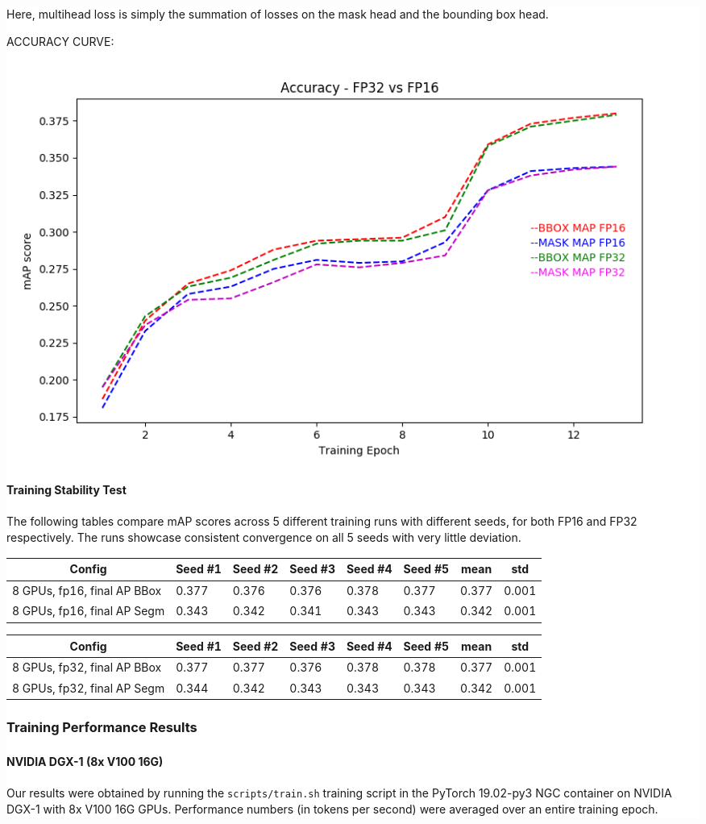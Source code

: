 Here, multihead loss is simply the summation of losses on the mask head and the bounding box head.

ACCURACY CURVE:

![Accuracy Curve](./img/accuracy_curve.png)

#### Training Stability Test
The following tables compare mAP scores across 5 different training runs with different seeds, for both FP16 and FP32 respectively.  The runs showcase consistent convergence on all 5 seeds with very little deviation.

| **Config** | **Seed #1** | **Seed #2** | **Seed #3** |  **Seed #4** | **Seed #5** | **mean** | **std** |
| --- | --- | ----- | ----- | --- | --- | ----- | ----- |
|  8 GPUs, fp16, final AP BBox  | 0.377 | 0.376 | 0.376 | 0.378  | 0.377 | 0.377 | 0.001 |
| 8 GPUs, fp16, final AP Segm | 0.343 | 0.342 | 0.341 | 0.343  | 0.343 | 0.342 | 0.001 |

| **Config** | **Seed #1** | **Seed #2** | **Seed #3** |  **Seed #4** | **Seed #5** | **mean** | **std** |
| --- | --- | ----- | ----- | --- | --- | ----- | ----- |
|  8 GPUs, fp32, final AP BBox  | 0.377 | 0.377 | 0.376 | 0.378  | 0.378 | 0.377 | 0.001 |
| 8 GPUs, fp32, final AP Segm | 0.344 | 0.342 | 0.343 | 0.343  | 0.343 | 0.342 | 0.001 |

### Training Performance Results
#### NVIDIA DGX-1  (8x V100 16G)
Our results were obtained by running the `scripts/train.sh` training script in the PyTorch 19.02-py3 NGC container on NVIDIA DGX-1 with 8x V100 16G GPUs. Performance numbers (in tokens per second) were averaged over an entire training epoch.
